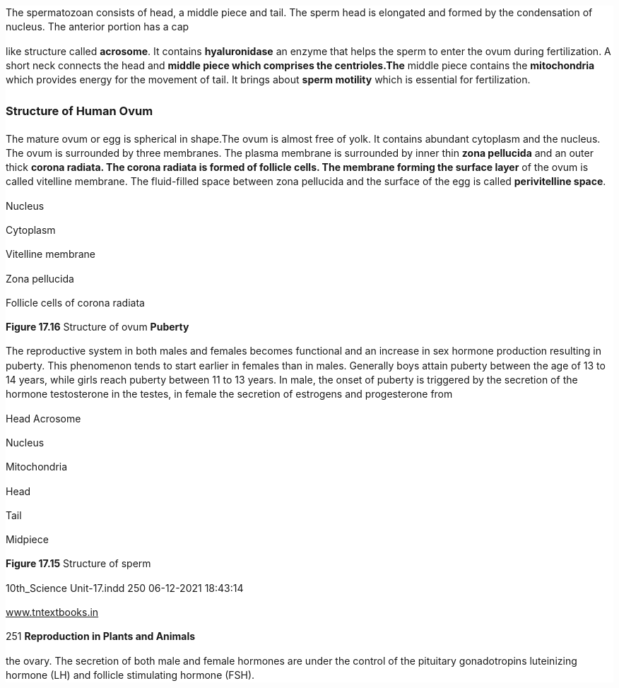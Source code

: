 
The spermatozoan consists of head, a middle piece and tail. The sperm head is elongated and formed by the condensation of nucleus. The anterior portion has a cap

like structure called **acrosome**. It contains **hyaluronidase** an enzyme that helps the sperm to enter the ovum during fertilization. A short neck connects the head and **middle piece which comprises the centrioles.The** middle piece contains the **mitochondria** which provides energy for the movement of tail. It brings about **sperm motility** which is essential for fertilization.

### Structure of Human Ovum


The mature ovum or egg is spherical in shape.The ovum is almost free of yolk. It contains abundant cytoplasm and the nucleus. The ovum is surrounded by three membranes. The plasma membrane is surrounded by inner thin **zona pellucida** and an outer thick **corona radiata. The corona radiata is formed of follicle cells. The membrane forming the surface layer** of the ovum is called vitelline membrane. The fluid-filled space between zona pellucida and the surface of the egg is called **perivitelline space**.

Nucleus

Cytoplasm

Vitelline membrane

Zona pellucida

Follicle cells of corona radiata

**Figure 17.16** Structure of ovum **Puberty**

The reproductive system in both males and females becomes functional and an increase in sex hormone production resulting in puberty. This phenomenon tends to start earlier in females than in males. Generally boys attain puberty between the age of 13 to 14 years, while girls reach puberty between 11 to 13 years. In male, the onset of puberty is triggered by the secretion of the hormone testosterone in the testes, in female the secretion of estrogens and progesterone from

Head Acrosome

Nucleus

Mitochondria

Head

Tail

Midpiece

**Figure 17.15** Structure of sperm

10th\_Science Unit-17.indd 250 06-12-2021 18:43:14

www.tntextbooks.in




  

251 **Reproduction in Plants and Animals**

the ovary. The secretion of both male and female hormones are under the control of the pituitary gonadotropins luteinizing hormone (LH) and follicle stimulating hormone (FSH).
